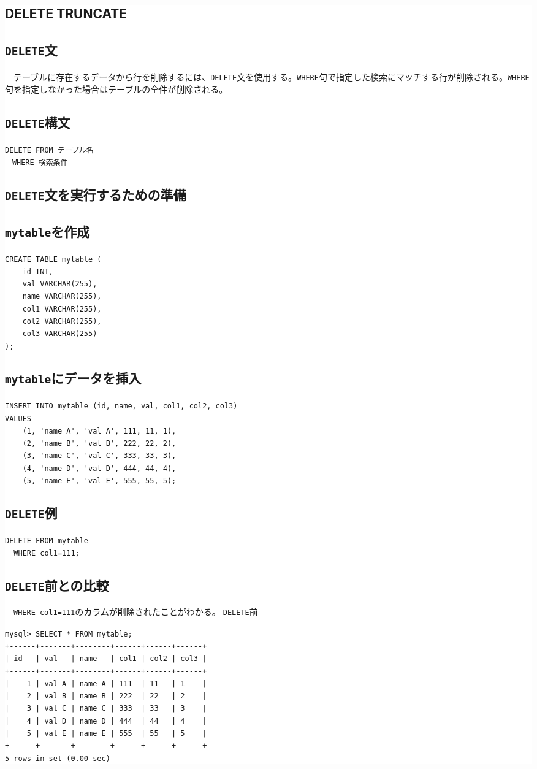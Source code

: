 ## DELETE TRUNCATE

## `DELETE`文
&emsp;テーブルに存在するデータから行を削除するには、`DELETE`文を使用する。`WHERE`句で指定した検索にマッチする行が削除される。`WHERE`句を指定しなかった場合はテーブルの全件が削除される。

## `DELETE`構文
```
DELETE FROM テーブル名
　WHERE 検索条件
```

## `DELETE`文を実行するための準備

## `mytable`を作成
```
CREATE TABLE mytable (
    id INT,
    val VARCHAR(255),
    name VARCHAR(255),
    col1 VARCHAR(255),
    col2 VARCHAR(255),
    col3 VARCHAR(255)
);
```

## `mytable`にデータを挿入
```
INSERT INTO mytable (id, name, val, col1, col2, col3)
VALUES
    (1, 'name A', 'val A', 111, 11, 1),
    (2, 'name B', 'val B', 222, 22, 2),
    (3, 'name C', 'val C', 333, 33, 3),
    (4, 'name D', 'val D', 444, 44, 4),
    (5, 'name E', 'val E', 555, 55, 5);
```

## `DELETE`例
```
DELETE FROM mytable
  WHERE col1=111;
```

## `DELETE`前との比較
&emsp;`WHERE col1=111`のカラムが削除されたことがわかる。
`DELETE`前
```
mysql> SELECT * FROM mytable;
+------+-------+--------+------+------+------+
| id   | val   | name   | col1 | col2 | col3 |
+------+-------+--------+------+------+------+
|    1 | val A | name A | 111  | 11   | 1    |
|    2 | val B | name B | 222  | 22   | 2    |
|    3 | val C | name C | 333  | 33   | 3    |
|    4 | val D | name D | 444  | 44   | 4    |
|    5 | val E | name E | 555  | 55   | 5    |
+------+-------+--------+------+------+------+
5 rows in set (0.00 sec)
```

